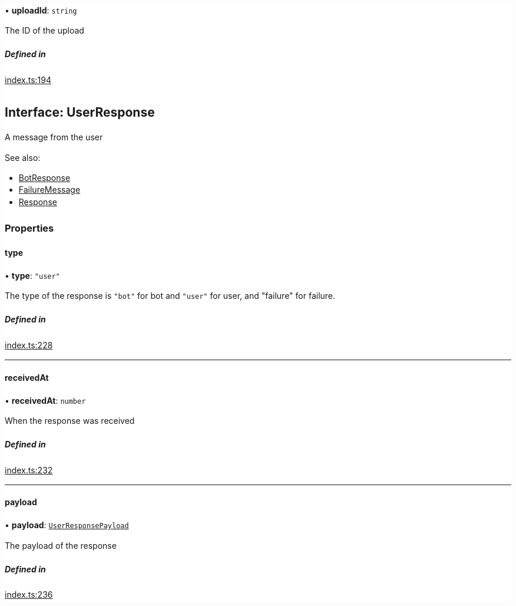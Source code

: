 • **uploadId**: `string`

The ID of the upload

##### Defined in

[index.ts:194](https://github.com/nlxai/sdk/blob/b52061d925d1fdd1d112517d34be6d60e9acb27f/packages/chat-core/src/index.ts#L194)


<a name="interfacesuserresponsemd"></a>

## Interface: UserResponse

A message from the user

See also:
- [BotResponse](#interfacesbotresponsemd)
- [FailureMessage](#interfacesfailuremessagemd)
- [Response](#response)

### Properties

#### type

• **type**: ``"user"``

The type of the response is `"bot"` for bot and `"user"` for user, and "failure" for failure.

##### Defined in

[index.ts:228](https://github.com/nlxai/sdk/blob/b52061d925d1fdd1d112517d34be6d60e9acb27f/packages/chat-core/src/index.ts#L228)

___

#### receivedAt

• **receivedAt**: `number`

When the response was received

##### Defined in

[index.ts:232](https://github.com/nlxai/sdk/blob/b52061d925d1fdd1d112517d34be6d60e9acb27f/packages/chat-core/src/index.ts#L232)

___

#### payload

• **payload**: [`UserResponsePayload`](#userresponsepayload)

The payload of the response

##### Defined in

[index.ts:236](https://github.com/nlxai/sdk/blob/b52061d925d1fdd1d112517d34be6d60e9acb27f/packages/chat-core/src/index.ts#L236)
